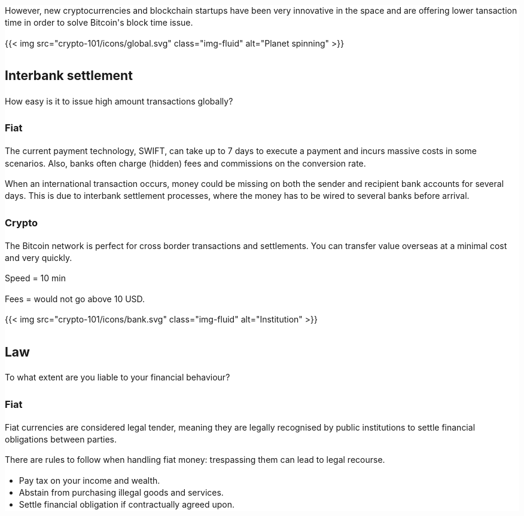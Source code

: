 However, new cryptocurrencies and blockchain startups have been very innovative in the space and are offering lower tansaction time in order to solve Bitcoin's block time issue.

<div class="container mt-5">
  <div class="row align-items-center">
    <div class="col-md-3 text-center">
      {{< img src="crypto-101/icons/global.svg" class="img-fluid" alt="Planet spinning" >}}
    </div>
    <div class="col-md-9 text-left">
      <h2>Interbank settlement</h2> 
      <p class="font-italic">How easy is it to issue high amount transactions globally?</p>    
    </div>
  </div>
</div>

### Fiat

The current payment technology, SWIFT, can take up to 7 days to execute a payment and incurs massive costs in some scenarios. Also, banks often charge (hidden) fees and commissions on the conversion rate.

When an international transaction occurs, money could be missing on both the sender and recipient bank accounts for several days. This is due to interbank settlement processes, where the money has to be wired to several banks before arrival.

### Crypto

The Bitcoin network is perfect for cross border transactions and settlements. You can transfer value overseas at a minimal cost and very quickly.

Speed = 10 min

Fees = would not go above 10 USD.

<div class="container mt-5">
  <div class="row align-items-center">
    <div class="col-md-3 text-center">
      {{< img src="crypto-101/icons/bank.svg" class="img-fluid" alt="Institution" >}}
    </div>
    <div class="col-md-9 text-left">
      <h2>Law</h2> 
      <p class="font-italic">To what extent are you liable to your financial behaviour?</p> 
    </div>
  </div>
</div>

### Fiat

Fiat currencies are considered legal tender, meaning they are legally recognised by public institutions to settle financial obligations between parties.

There are rules to follow when handling fiat money: trespassing them can lead to legal recourse.

* Pay tax on your income and wealth.
* Abstain from purchasing illegal goods and services.
* Settle financial obligation if contractually agreed upon.
